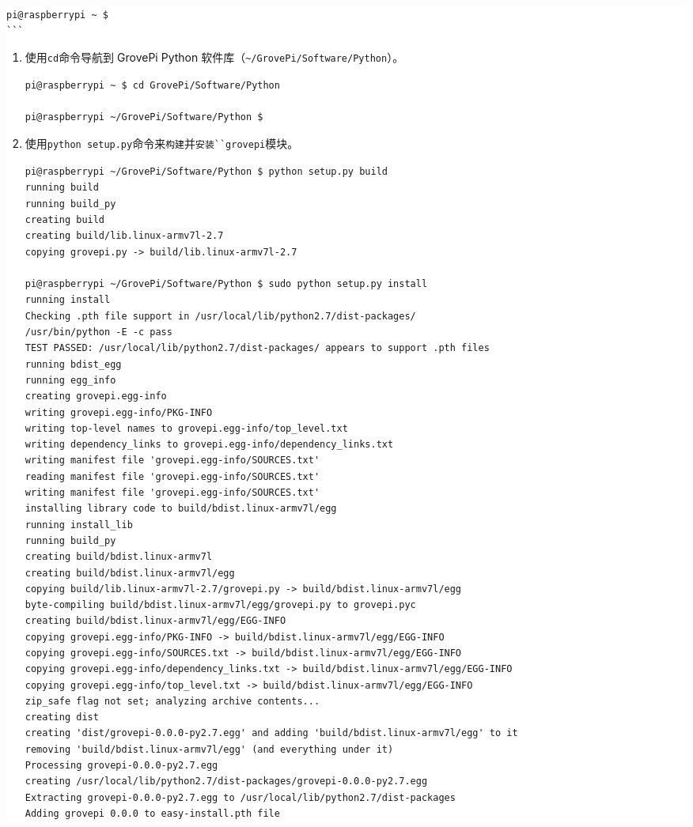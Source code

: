     pi@raspberrypi ~ $ 
    ```

1.  使用`cd`命令导航到 GrovePi Python 软件库（`~/GrovePi/Software/Python`）。

    ```
    pi@raspberrypi ~ $ cd GrovePi/Software/Python

    pi@raspberrypi ~/GrovePi/Software/Python $ 
    ```

1.  使用`python setup.py`命令来`构建`并`安装``grovepi`模块。

    ```
    pi@raspberrypi ~/GrovePi/Software/Python $ python setup.py build
    running build
    running build_py
    creating build
    creating build/lib.linux-armv7l-2.7
    copying grovepi.py -> build/lib.linux-armv7l-2.7

    pi@raspberrypi ~/GrovePi/Software/Python $ sudo python setup.py install
    running install
    Checking .pth file support in /usr/local/lib/python2.7/dist-packages/
    /usr/bin/python -E -c pass
    TEST PASSED: /usr/local/lib/python2.7/dist-packages/ appears to support .pth files
    running bdist_egg
    running egg_info
    creating grovepi.egg-info
    writing grovepi.egg-info/PKG-INFO
    writing top-level names to grovepi.egg-info/top_level.txt
    writing dependency_links to grovepi.egg-info/dependency_links.txt
    writing manifest file 'grovepi.egg-info/SOURCES.txt'
    reading manifest file 'grovepi.egg-info/SOURCES.txt'
    writing manifest file 'grovepi.egg-info/SOURCES.txt'
    installing library code to build/bdist.linux-armv7l/egg
    running install_lib
    running build_py
    creating build/bdist.linux-armv7l
    creating build/bdist.linux-armv7l/egg
    copying build/lib.linux-armv7l-2.7/grovepi.py -> build/bdist.linux-armv7l/egg
    byte-compiling build/bdist.linux-armv7l/egg/grovepi.py to grovepi.pyc
    creating build/bdist.linux-armv7l/egg/EGG-INFO
    copying grovepi.egg-info/PKG-INFO -> build/bdist.linux-armv7l/egg/EGG-INFO
    copying grovepi.egg-info/SOURCES.txt -> build/bdist.linux-armv7l/egg/EGG-INFO
    copying grovepi.egg-info/dependency_links.txt -> build/bdist.linux-armv7l/egg/EGG-INFO
    copying grovepi.egg-info/top_level.txt -> build/bdist.linux-armv7l/egg/EGG-INFO
    zip_safe flag not set; analyzing archive contents...
    creating dist
    creating 'dist/grovepi-0.0.0-py2.7.egg' and adding 'build/bdist.linux-armv7l/egg' to it
    removing 'build/bdist.linux-armv7l/egg' (and everything under it)
    Processing grovepi-0.0.0-py2.7.egg
    creating /usr/local/lib/python2.7/dist-packages/grovepi-0.0.0-py2.7.egg
    Extracting grovepi-0.0.0-py2.7.egg to /usr/local/lib/python2.7/dist-packages
    Adding grovepi 0.0.0 to easy-install.pth file
